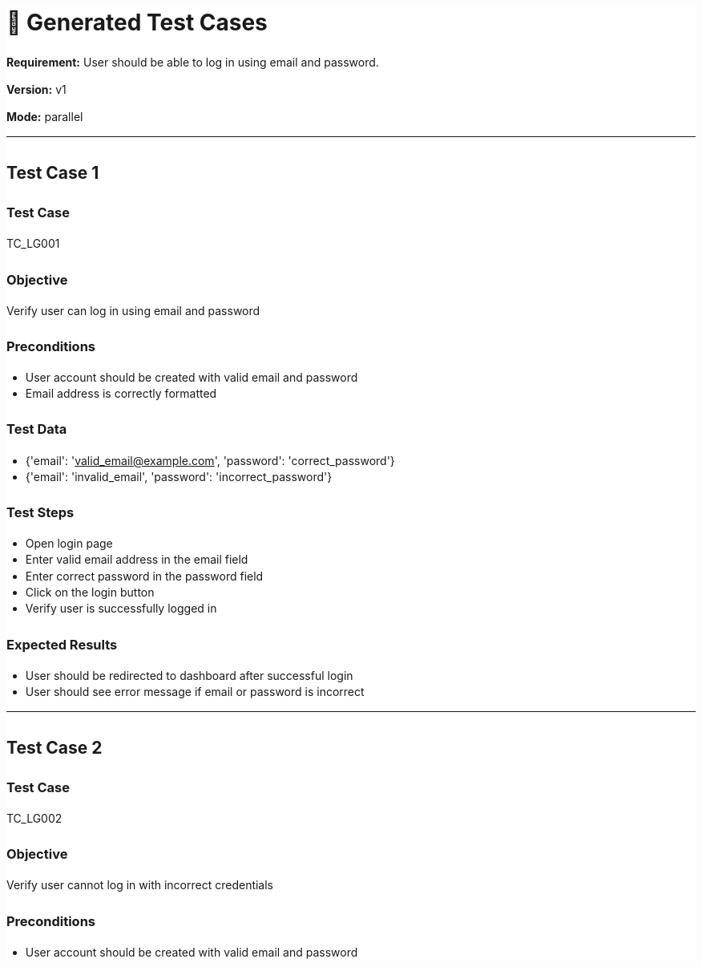 # 🧪 Generated Test Cases

**Requirement:** User should be able to log in using email and password.

**Version:** v1

**Mode:** parallel

---

## Test Case 1

### Test Case
TC_LG001

### Objective
Verify user can log in using email and password

### Preconditions
- User account should be created with valid email and password
- Email address is correctly formatted

### Test Data
- {'email': 'valid_email@example.com', 'password': 'correct_password'}
- {'email': 'invalid_email', 'password': 'incorrect_password'}

### Test Steps
- Open login page
- Enter valid email address in the email field
- Enter correct password in the password field
- Click on the login button
- Verify user is successfully logged in

### Expected Results
- User should be redirected to dashboard after successful login
- User should see error message if email or password is incorrect

---

## Test Case 2

### Test Case
TC_LG002

### Objective
Verify user cannot log in with incorrect credentials

### Preconditions
- User account should be created with valid email and password
